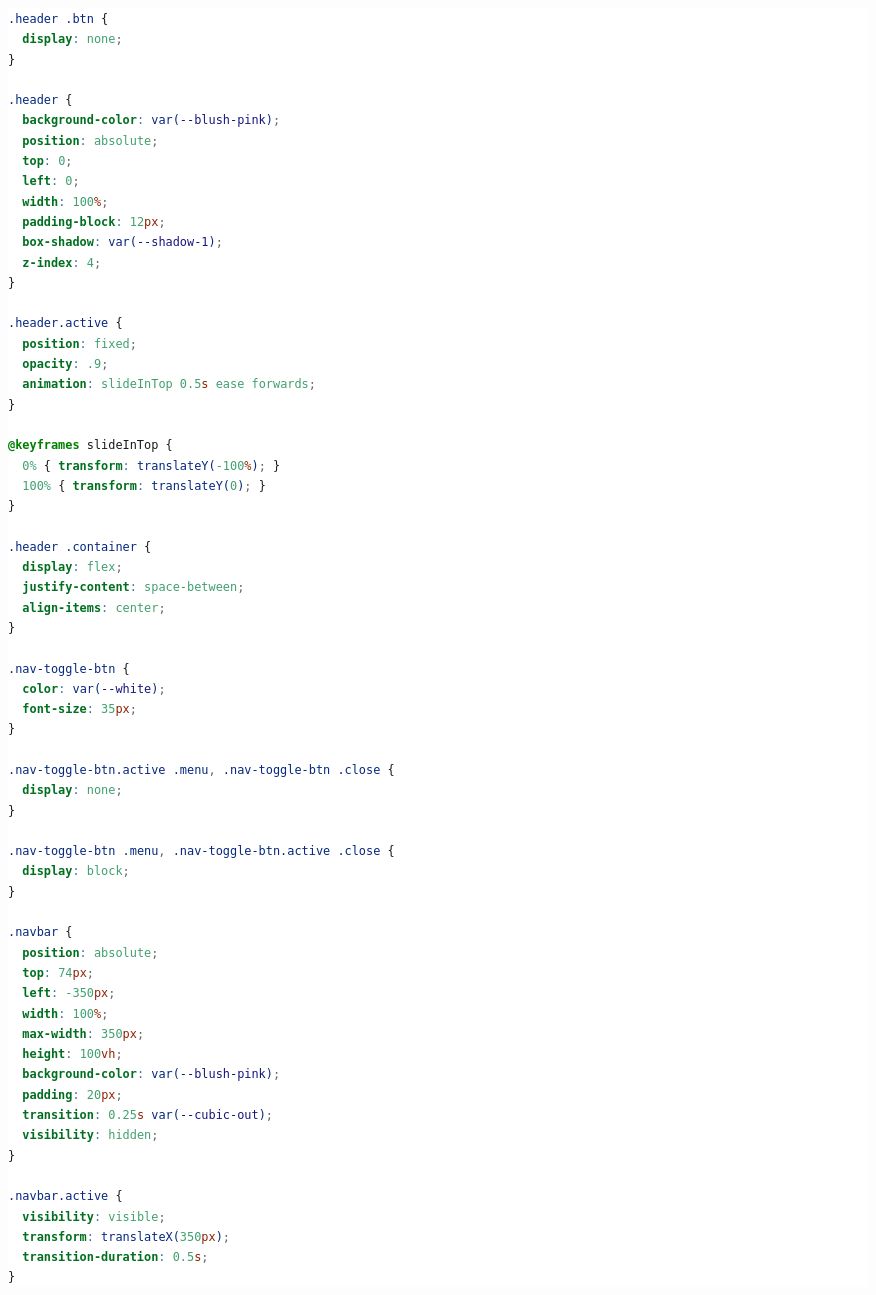 ```css
.header .btn { 
  display: none; 
}

.header {
  background-color: var(--blush-pink);
  position: absolute;
  top: 0;
  left: 0;
  width: 100%;
  padding-block: 12px;
  box-shadow: var(--shadow-1);
  z-index: 4;
}

.header.active {
  position: fixed;
  opacity: .9;
  animation: slideInTop 0.5s ease forwards;
}

@keyframes slideInTop {
  0% { transform: translateY(-100%); }
  100% { transform: translateY(0); }
}

.header .container {
  display: flex;
  justify-content: space-between;
  align-items: center;
}

.nav-toggle-btn {
  color: var(--white);
  font-size: 35px;
}

.nav-toggle-btn.active .menu, .nav-toggle-btn .close { 
  display: none; 
}

.nav-toggle-btn .menu, .nav-toggle-btn.active .close { 
  display: block; 
}

.navbar {
  position: absolute;
  top: 74px;
  left: -350px;
  width: 100%;
  max-width: 350px;
  height: 100vh;
  background-color: var(--blush-pink);
  padding: 20px;
  transition: 0.25s var(--cubic-out);
  visibility: hidden;
}

.navbar.active {
  visibility: visible;
  transform: translateX(350px);
  transition-duration: 0.5s;
}
```